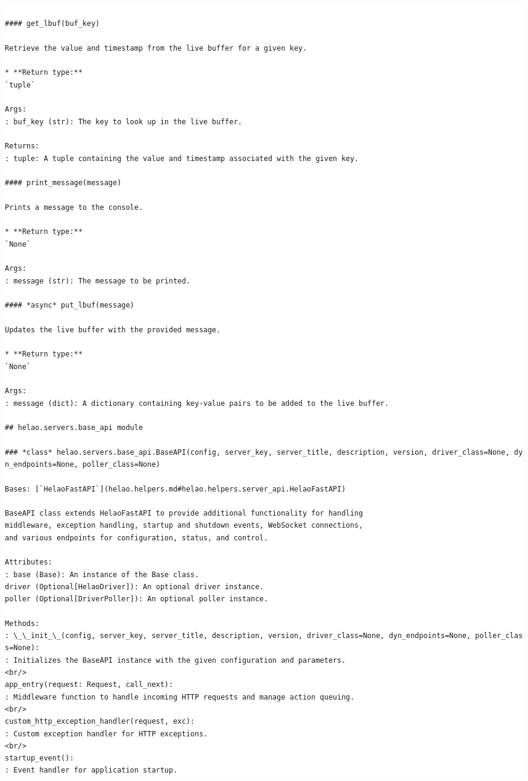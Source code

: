   ```

#### get_lbuf(buf_key)

Retrieve the value and timestamp from the live buffer for a given key.

* **Return type:**
  `tuple`

Args:
: buf_key (str): The key to look up in the live buffer.

Returns:
: tuple: A tuple containing the value and timestamp associated with the given key.

#### print_message(message)

Prints a message to the console.

* **Return type:**
  `None`

Args:
: message (str): The message to be printed.

#### *async* put_lbuf(message)

Updates the live buffer with the provided message.

* **Return type:**
  `None`

Args:
: message (dict): A dictionary containing key-value pairs to be added to the live buffer.

## helao.servers.base_api module

### *class* helao.servers.base_api.BaseAPI(config, server_key, server_title, description, version, driver_class=None, dyn_endpoints=None, poller_class=None)

Bases: [`HelaoFastAPI`](helao.helpers.md#helao.helpers.server_api.HelaoFastAPI)

BaseAPI class extends HelaoFastAPI to provide additional functionality for handling
middleware, exception handling, startup and shutdown events, WebSocket connections,
and various endpoints for configuration, status, and control.

Attributes:
: base (Base): An instance of the Base class.
  driver (Optional[HelaoDriver]): An optional driver instance.
  poller (Optional[DriverPoller]): An optional poller instance.

Methods:
: \_\_init_\_(config, server_key, server_title, description, version, driver_class=None, dyn_endpoints=None, poller_class=None):
  : Initializes the BaseAPI instance with the given configuration and parameters.
  <br/>
  app_entry(request: Request, call_next):
  : Middleware function to handle incoming HTTP requests and manage action queuing.
  <br/>
  custom_http_exception_handler(request, exc):
  : Custom exception handler for HTTP exceptions.
  <br/>
  startup_event():
  : Event handler for application startup.
  ```